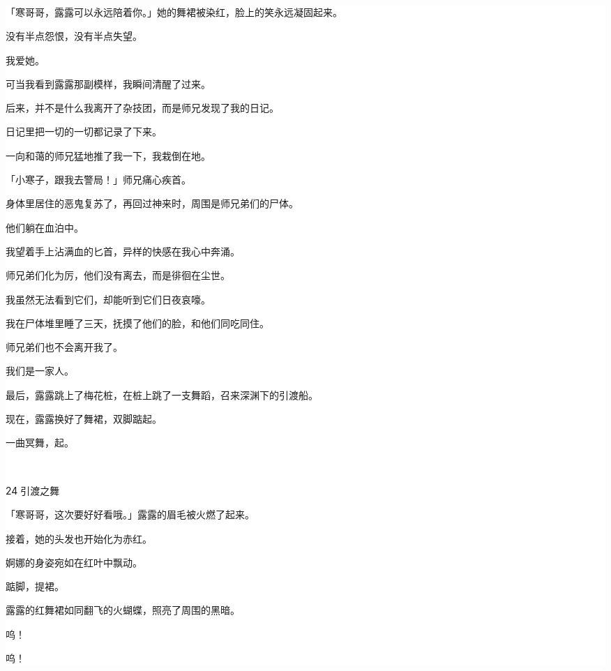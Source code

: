 「寒哥哥，露露可以永远陪着你。」她的舞裙被染红，脸上的笑永远凝固起来。


没有半点怨恨，没有半点失望。


我爱她。


可当我看到露露那副模样，我瞬间清醒了过来。


后来，并不是什么我离开了杂技团，而是师兄发现了我的日记。


日记里把一切的一切都记录了下来。


一向和蔼的师兄猛地推了我一下，我栽倒在地。


「小寒子，跟我去警局！」师兄痛心疾首。


身体里居住的恶鬼复苏了，再回过神来时，周围是师兄弟们的尸体。


他们躺在血泊中。


我望着手上沾满血的匕首，异样的快感在我心中奔涌。


师兄弟们化为厉，他们没有离去，而是徘徊在尘世。


我虽然无法看到它们，却能听到它们日夜哀嚎。


我在尸体堆里睡了三天，抚摸了他们的脸，和他们同吃同住。


师兄弟们也不会离开我了。


我们是一家人。


最后，露露跳上了梅花桩，在桩上跳了一支舞蹈，召来深渊下的引渡船。


现在，露露换好了舞裙，双脚踮起。


一曲冥舞，起。


 


24 引渡之舞


「寒哥哥，这次要好好看哦。」露露的眉毛被火燃了起来。


接着，她的头发也开始化为赤红。


婀娜的身姿宛如在红叶中飘动。


踮脚，提裙。


露露的红舞裙如同翻飞的火蝴蝶，照亮了周围的黑暗。


呜！


呜！


